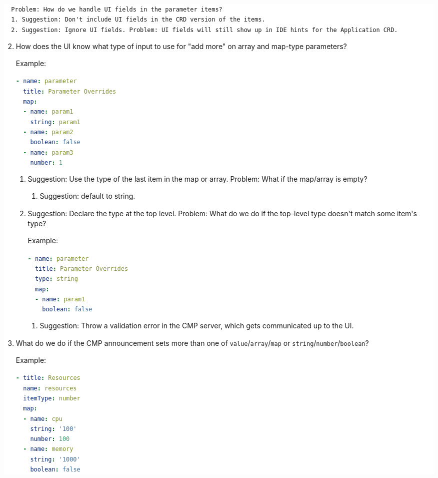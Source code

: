      Problem: How do we handle UI fields in the parameter items?
      1. Suggestion: Don't include UI fields in the CRD version of the items.
      2. Suggestion: Ignore UI fields. Problem: UI fields will still show up in IDE hints for the Application CRD.

2. How does the UI know what type of input to use for "add more" on array and map-type parameters?

   Example:
 
   ```yaml
   - name: parameter
     title: Parameter Overrides
     map:
     - name: param1
       string: param1
     - name: param2
       boolean: false
     - name: param3
       number: 1
   ```

   1. Suggestion: Use the type of the last item in the map or array. Problem: What if the map/array is empty?
      1. Suggestion: default to string.
   2. Suggestion: Declare the type at the top level. Problem: What do we do if the top-level type doesn't match some
      item's type?
      
      Example:
   
      ```yaml
      - name: parameter
        title: Parameter Overrides
        type: string
        map:
        - name: param1
          boolean: false
      ```
      1. Suggestion: Throw a validation error in the CMP server, which gets communicated up to the UI.
3. What do we do if the CMP announcement sets more than one of `value`/`array`/`map` or `string`/`number`/`boolean`?
    
   Example:

   ```yaml
   - title: Resources
     name: resources
     itemType: number
     map:
     - name: cpu
       string: '100'
       number: 100
     - name: memory
       string: '1000'
       boolean: false
   ```
